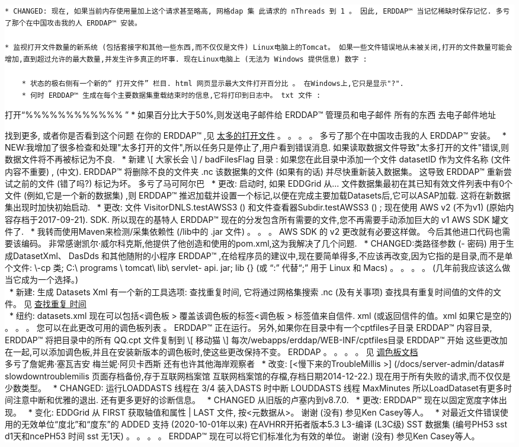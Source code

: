     * CHANGED: 现在, 如果当前内存使用量加上这个请求甚至略高, 网格dap 集 此请求的 nThreads 到 1 。 因此, ERDDAP™ 当记忆稀缺时保存记忆. 多亏了那个在中国攻击我的人 ERDDAP™ 安装。
         
    * 监视打开文件数量的新系统 (包括套接字和其他一些东西,而不仅仅是文件) Linux电脑上的Tomcat。 如果一些文件错误地从未被关闭,打开的文件数量可能会增加,直到超过允许的最大数量,并发生许多真正的坏事. 现在Linux电脑上 (无法为 Windows 提供信息) 数字 :
        
        * 状态的极右侧有一个新的“ 打开文件” 栏目. html 网页显示最大文件打开百分比 。 在Windows上,它只是显示"?".
        * 何时 ERDDAP™ 生成在每个主要数据集重载结束时的信息,它将打印到日志中。 txt 文件 :
打开“%%%%%%%%%%%% ”
        * 如果百分比大于50%,则发送电子邮件给 ERDDAP™ 管理员和电子邮件 所有的东西 去电子邮件地址
        
找到更多, 或者你是否看到这个问题 在你的 ERDDAP™ ,见 [太多的打开文件](/docs/server-admin/additional-information#too-many-open-files) 。 。 。 。
多亏了那个在中国攻击我的人 ERDDAP™ 安装。
         
    * NEW:我增加了很多检查和处理"太多打开的文件",所以任务只是停止了,用户看到错误消息. 如果读取数据文件导致"太多打开的文件"错误,则数据文件将不再被标记为不良.
         
    * 新建 \\[ 大家长会 \\] / badFilesFlag 目录 :
如果您在此目录中添加一个文件 datasetID 作为文件名称 (文件内容不重要) , (中文). ERDDAP™ 将删除不良的文件夹 .nc 该数据集的文件 (如果有的话) 并尽快重新装入数据集。 这导致 ERDDAP™ 重新尝试之前的文件 (错了吗?) 标记为坏。 多亏了马可阿尔巴
         
    * 更改: 启动时, 如果 EDDGrid 从... 文件数据集最初在其已知有效文件列表中有0个文件 (例如,它是一个新的数据集) ,则 ERDDAP™ 推迟加载并设置一个标记,以便在完成主要加载Datasets后,它可以ASAP加载. 这将在新数据集出现时加快初始启动.
         
    * 更改: 文件 VisitorDNLS.testAWSS3 () 和文件查看器Subdir.testAWSS3 () ; 现在使用 AWS v2 (不为v1) (原始内容存档于2017-09-21). SDK. 所以现在的基特人 ERDDAP™ 现在的分发包含所有需要的文件,您不再需要手动添加巨大的 v1 AWS SDK 罐文件了.
         
    * 我转而使用Maven来检测/采集依赖性 (/lib中的 .jar 文件) 。 。 。 AWS SDK 的 v2 更改就有必要这样做。 今后其他进口代码也需要该编码。 非常感谢凯尔·威尔科克斯,他提供了他创造和使用的pom.xml,这为我解决了几个问题.
         
    * CHANGED:类路径参数 (- 密码) 用于生成DatasetXml、 DasDds 和其他随附的小程序 ERDDAP™ ,在给程序员的建议中,现在要简单得多,不应该再改变,因为它指的是目录,而不是单个文件:
\\-cp 类; C:\\ programs \\ tomcat\\ lib\\ servlet- api. jar; lib &#123;&#125;
         (或 “:” 代替“;” 用于 Linux 和 Macs) 。 。 。 。
         (几年前我应该这么做 当它成为一个选择。)   
         
    * 新建: 生成 Datasets Xml 有一个新的工具选项: 查找重复时间, 它将通过网格集搜索 .nc   (及有关事项) 查找具有重复时间值的文件的文件。 见 [查找重复 时间](/docs/server-admin/datasets#findduplicatetime)   
         
    * 纽约: datasets.xml 现在可以包括&lt;调色板 &gt; 覆盖该调色板的标签&lt;调色板 &gt; 标签值来自信件. xml (或返回信件的值。xml 如果它是空的) 。 。 。 您可以在此更改可用的调色板列表 。 ERDDAP™ 正在运行。 另外,如果你在目录中有一个cptfiles子目录 ERDDAP™ 内容目录, ERDDAP™ 将把目录中的所有 QQ.cpt 文件复制到 \\[ 移动猫 \\] 每次/webapps/erddap/WEB-INF/cptfiles目录 ERDDAP™ 开始 这些更改加在一起,可以添加调色板,并且在安装新版本的调色板时,使这些更改保持不变。 ERDDAP 。 。 。 。 见 [调色板文档](/docs/server-admin/datasets#palettes)   
多亏了詹妮弗·塞瓦吉安 梅兰妮·阿贝卡西斯 还有也许其他海岸观察者
         
    * 改变: [&lt;慢下来的TroubleMillis &gt;] (/docs/server-admin/datas# slowdowntroublemilis 页面存档备份,存于互联网档案馆 互联网档案馆的存檔,存档日期2014-12-22.) 现在用于所有失败的请求,而不仅仅是少数类型。
         
    * CHANGED: 运行LOADDASTS 线程在 3/4 装入DASTS 时中断 LOUDDASTS 线程 MaxMinutes 所以LoadDataset有更多时间注意中断和优雅的退出. 还有更多更好的诊断信息。
         
    * CHANGED 从旧版的卢塞内到v8.7.0.
         
    * 更改: ERDDAP™ 现在以固定宽度字体出现。
         
    * 变化: EDDGrid 从 FIRST 获取轴值和属性 | LAST 文件, 按&lt;元数据从&gt;。 谢谢 (没有) 参见Ken Casey等人。
         
    * 对最近文件错误使用的无效单位“度北”和“度东”的 ADDED 支持 (2020-10-01年以来) 在AVHRR开拓者版本5.3 L3-编译 (L3C级) SST 数据集 (编号PH53 sst d1天和ncePH53 时间 sst 无1天) 。 。 。 。 ERDDAP™ 现在可以将它们标准化为有效的单位。 谢谢 (没有) 参见Ken Casey等人。
         